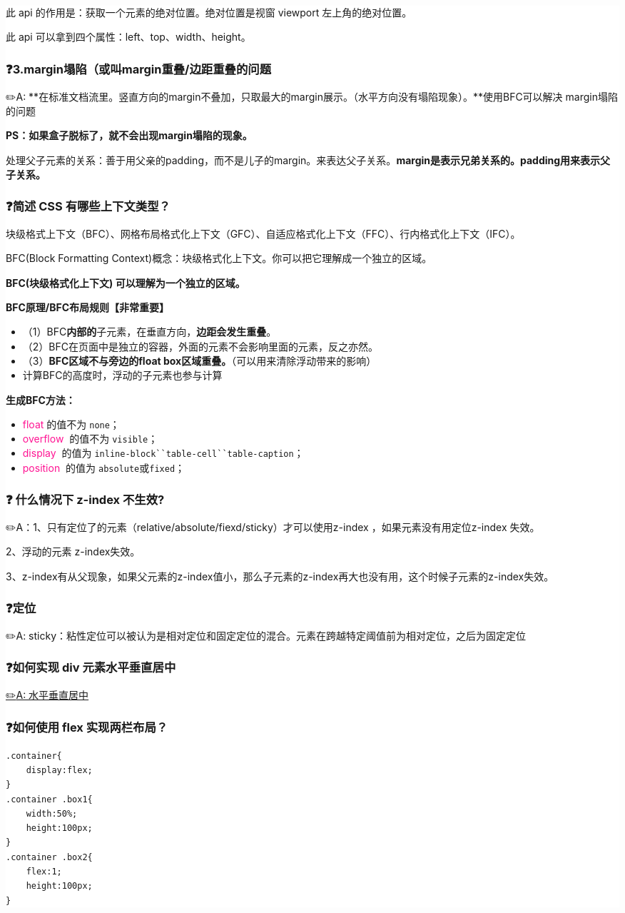 此 api 的作用是：获取一个元素的绝对位置。绝对位置是视窗 viewport 左上角的绝对位置。

此 api 可以拿到四个属性：left、top、width、height。



### :question:3.margin塌陷（或叫margin重叠/边距重叠的问题

:pencil2:A: **在标准文档流里。竖直方向的margin不叠加，只取最大的margin展示。（水平方向没有塌陷现象）。**使用BFC可以解决 margin塌陷的问题

**PS：如果盒子脱标了，就不会出现margin塌陷的现象。**

处理父子元素的关系：善于用父亲的padding，而不是儿子的margin。来表达父子关系。**margin是表示兄弟关系的。padding用来表示父子关系。**

### :question:简述 CSS 有哪些上下文类型？ 

<datails>块级格式上下文（BFC）、网格布局格式化上下文（GFC）、自适应格式化上下文（FFC）、行内格式化上下文（IFC）。

BFC(Block Formatting Context)概念：块级格式化上下文。你可以把它理解成一个独立的区域。 

**BFC(块级格式化上下文)  可以理解为一个独立的区域。**

**BFC原理/BFC布局规则【非常重要】**

* （1）BFC**内部的**子元素，在垂直方向，**边距会发生重叠**。
* （2）BFC在页面中是独立的容器，外面的元素不会影响里面的元素，反之亦然。
* （3）**BFC区域不与旁边的float box区域重叠。**（可以用来清除浮动带来的影响）
* 计算BFC的高度时，浮动的子元素也参与计算

**生成BFC方法：**

* <font color=deeppink>float</font>   的值不为  `none`；
* <font color=deeppink>overflow </font> 的值不为  `visible`；
* <font color=deeppink>display </font> 的值为  `inline-block``table-cell``table-caption`；
* <font color=deeppink>position </font> 的值为  `absolute`或`fixed`；



### :question: 什么情况下 z-index 不生效?

:pencil2:A：1、只有定位了的元素（relative/absolute/fiexd/sticky）才可以使用z-index ，如果元素没有用定位z-index 失效。

2、浮动的元素  z-index失效。

3、z-index有从父现象，如果父元素的z-index值小，那么子元素的z-index再大也没有用，这个时候子元素的z-index失效。



### :question:定位

:pencil2:A: sticky：粘性定位可以被认为是相对定位和固定定位的混合。元素在跨越特定阈值前为相对定位，之后为固定定位



### :question:如何实现 div 元素水平垂直居中

[:pencil2:A: 水平垂直居中](./src/position.html)

### :question:如何使用 flex 实现两栏布局？

```
.container{
	display:flex;
}
.container .box1{
	width:50%;
	height:100px;
}
.container .box2{
	flex:1;
	height:100px;
}
```
